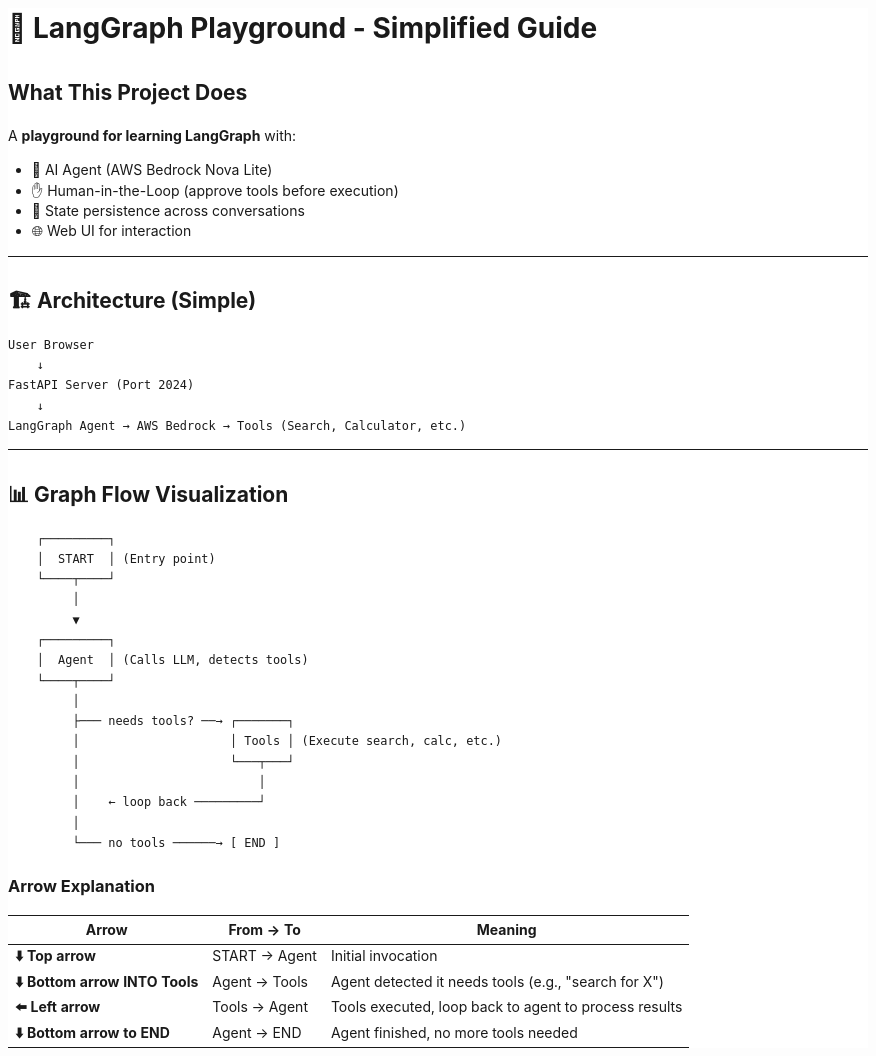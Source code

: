 # 🎯 LangGraph Playground - Simplified Guide

## What This Project Does

A **playground for learning LangGraph** with:
- 🤖 AI Agent (AWS Bedrock Nova Lite)
- ✋ Human-in-the-Loop (approve tools before execution)
- 💾 State persistence across conversations
- 🌐 Web UI for interaction

---

## 🏗️ Architecture (Simple)

```
User Browser
    ↓
FastAPI Server (Port 2024)
    ↓
LangGraph Agent → AWS Bedrock → Tools (Search, Calculator, etc.)
```

---

## 📊 Graph Flow Visualization

```
    ┌─────────┐
    │  START  │ (Entry point)
    └────┬────┘
         │
         ▼
    ┌─────────┐
    │  Agent  │ (Calls LLM, detects tools)
    └────┬────┘
         │
         ├─── needs tools? ──→ ┌───────┐
         │                     │ Tools │ (Execute search, calc, etc.)
         │                     └───┬───┘
         │                         │
         │    ← loop back ─────────┘
         │
         └─── no tools ──────→ [ END ]
```

### Arrow Explanation

| Arrow | From → To | Meaning |
|-------|-----------|---------|
| **⬇️ Top arrow** | START → Agent | Initial invocation |
| **⬇️ Bottom arrow INTO Tools** | Agent → Tools | Agent detected it needs tools (e.g., "search for X") |
| **⬅️ Left arrow** | Tools → Agent | Tools executed, loop back to agent to process results |
| **⬇️ Bottom arrow to END** | Agent → END | Agent finished, no more tools needed |
